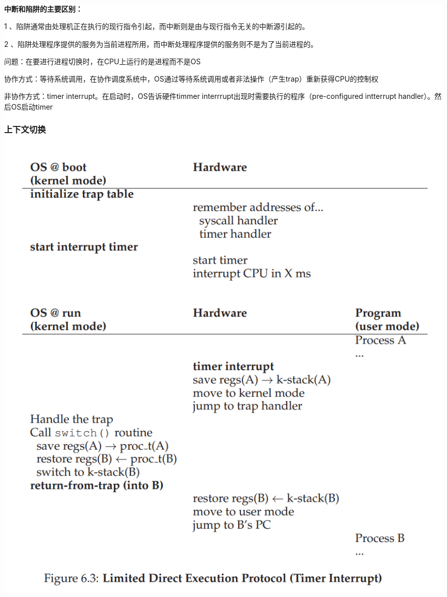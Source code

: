 
**中断和陷阱的主要区别：**

1 、陷阱通常由处理机正在执行的现行指令引起，而中断则是由与现行指令无关的中断源引起的。

2 、陷阱处理程序提供的服务为当前进程所用，而中断处理程序提供的服务则不是为了当前进程的。

问题：在要进行进程切换时，在CPU上运行的是进程而不是OS



协作方式：等待系统调用，在协作调度系统中，OS通过等待系统调用或者非法操作（产生trap）重新获得CPU的控制权

非协作方式：timer interrupt。在启动时，OS告诉硬件timmer interrrupt出现时需要执行的程序（pre-configured intterrupt handler）。然后OS启动timer

### 上下文切换

![image-20210528081615422](操作系统导论.assets/image-20210528081615422-1622182576652.png)
